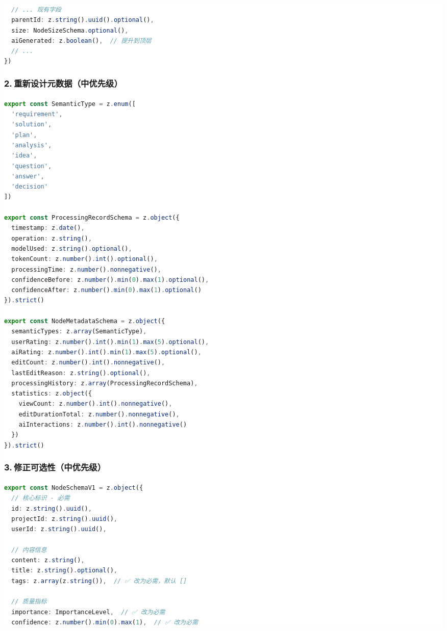 ```typescript
  // ... 现有字段
  parentId: z.string().uuid().optional(),
  size: NodeSizeSchema.optional(),
  aiGenerated: z.boolean(),  // 提升到顶层
  // ...
})
```

### 2. 重新设计元数据（中优先级）

```typescript
export const SemanticType = z.enum([
  'requirement',
  'solution',
  'plan',
  'analysis',
  'idea',
  'question',
  'answer',
  'decision'
])

export const ProcessingRecordSchema = z.object({
  timestamp: z.date(),
  operation: z.string(),
  modelUsed: z.string().optional(),
  tokenCount: z.number().int().optional(),
  processingTime: z.number().nonnegative(),
  confidenceBefore: z.number().min(0).max(1).optional(),
  confidenceAfter: z.number().min(0).max(1).optional()
}).strict()

export const NodeMetadataSchema = z.object({
  semanticTypes: z.array(SemanticType),
  userRating: z.number().int().min(1).max(5).optional(),
  aiRating: z.number().int().min(1).max(5).optional(),
  editCount: z.number().int().nonnegative(),
  lastEditReason: z.string().optional(),
  processingHistory: z.array(ProcessingRecordSchema),
  statistics: z.object({
    viewCount: z.number().int().nonnegative(),
    editDurationTotal: z.number().nonnegative(),
    aiInteractions: z.number().int().nonnegative()
  })
}).strict()
```

### 3. 修正可选性（中优先级）

```typescript
export const NodeSchemaV1 = z.object({
  // 核心标识 - 必需
  id: z.string().uuid(),
  projectId: z.string().uuid(),
  userId: z.string().uuid(),

  // 内容信息
  content: z.string(),
  title: z.string().optional(),
  tags: z.array(z.string()),  // ✅ 改为必需，默认 []

  // 质量指标
  importance: ImportanceLevel,  // ✅ 改为必需
  confidence: z.number().min(0).max(1),  // ✅ 改为必需
```